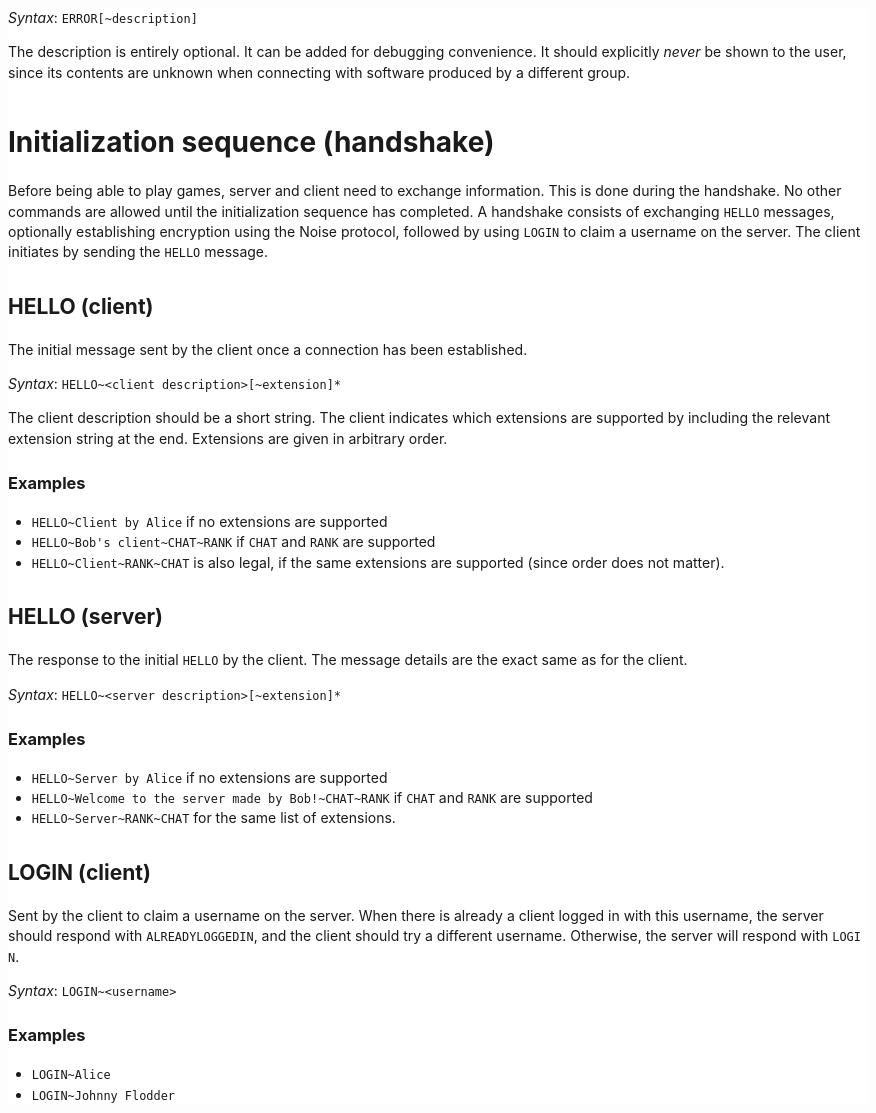 *Syntax*: `ERROR[~description]`

The description is entirely optional. It can be added for debugging convenience. It should explicitly *never* be shown to the user, since its contents are unknown when connecting with software produced by a different group.

# Initialization sequence (handshake)
Before being able to play games, server and client need to exchange information. This is done during the handshake. No other commands are allowed until the initialization sequence has completed. A handshake consists of exchanging `HELLO` messages, optionally establishing encryption using the Noise protocol, followed by using `LOGIN` to claim a username on the server. The client initiates by sending the `HELLO` message.

## HELLO (client)
The initial message sent by the client once a connection has been established. 

*Syntax*: `HELLO~<client description>[~extension]*`

The client description should be a short string. The client indicates which extensions are supported by including the relevant extension string at the end. Extensions are given in arbitrary order. 

### Examples
- `HELLO~Client by Alice` if no extensions are supported
- `HELLO~Bob's client~CHAT~RANK` if `CHAT` and `RANK` are supported
- `HELLO~Client~RANK~CHAT` is also legal, if the same extensions are supported (since order does not matter).

## HELLO (server)
The response to the initial `HELLO` by the client. The message details are the exact same as for the client. 

*Syntax*: `HELLO~<server description>[~extension]*`

### Examples
- `HELLO~Server by Alice` if no extensions are supported
- `HELLO~Welcome to the server made by Bob!~CHAT~RANK` if `CHAT` and `RANK` are supported
- `HELLO~Server~RANK~CHAT` for the same list of extensions.

## LOGIN (client)
Sent by the client to claim a username on the server. When there is already a
client logged in with this username, the server should respond with
`ALREADYLOGGEDIN`, and the client should try a different username. Otherwise,
the server will respond with `LOGIN`. 

*Syntax*: `LOGIN~<username>`

### Examples
- `LOGIN~Alice`
- `LOGIN~Johnny Flodder`
